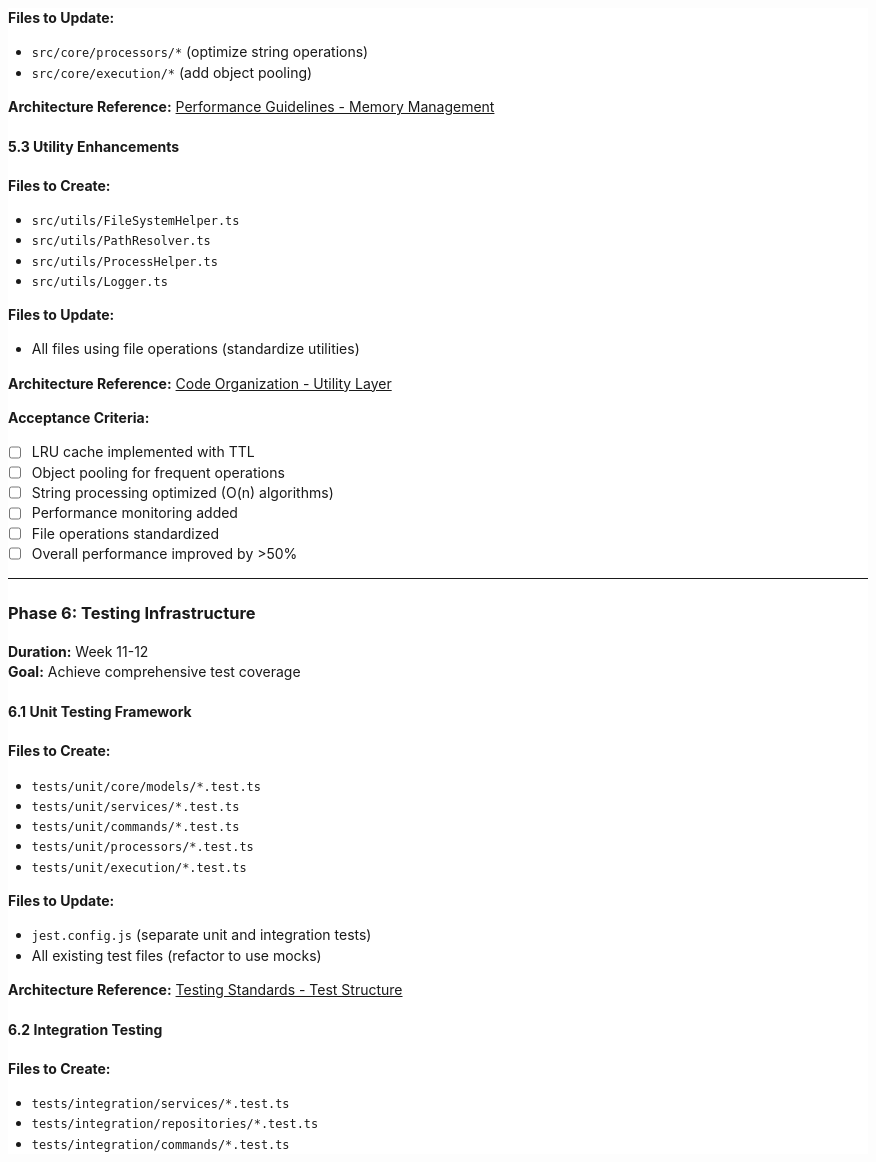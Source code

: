 **Files to Update:**
- `src/core/processors/*` (optimize string operations)
- `src/core/execution/*` (add object pooling)

**Architecture Reference:** [Performance Guidelines - Memory Management](./ARCHITECTURE.md#1-memory-management)

#### 5.3 Utility Enhancements
**Files to Create:**
- `src/utils/FileSystemHelper.ts`
- `src/utils/PathResolver.ts`
- `src/utils/ProcessHelper.ts`
- `src/utils/Logger.ts`

**Files to Update:**
- All files using file operations (standardize utilities)

**Architecture Reference:** [Code Organization - Utility Layer](./ARCHITECTURE.md#utility-layer)

**Acceptance Criteria:**
- [ ] LRU cache implemented with TTL
- [ ] Object pooling for frequent operations
- [ ] String processing optimized (O(n) algorithms)
- [ ] Performance monitoring added
- [ ] File operations standardized
- [ ] Overall performance improved by >50%

---

### Phase 6: Testing Infrastructure
**Duration:** Week 11-12  
**Goal:** Achieve comprehensive test coverage

#### 6.1 Unit Testing Framework
**Files to Create:**
- `tests/unit/core/models/*.test.ts`
- `tests/unit/services/*.test.ts`
- `tests/unit/commands/*.test.ts`
- `tests/unit/processors/*.test.ts`
- `tests/unit/execution/*.test.ts`

**Files to Update:**
- `jest.config.js` (separate unit and integration tests)
- All existing test files (refactor to use mocks)

**Architecture Reference:** [Testing Standards - Test Structure](./ARCHITECTURE.md#1-test-structure)

#### 6.2 Integration Testing
**Files to Create:**
- `tests/integration/services/*.test.ts`
- `tests/integration/repositories/*.test.ts`
- `tests/integration/commands/*.test.ts`

